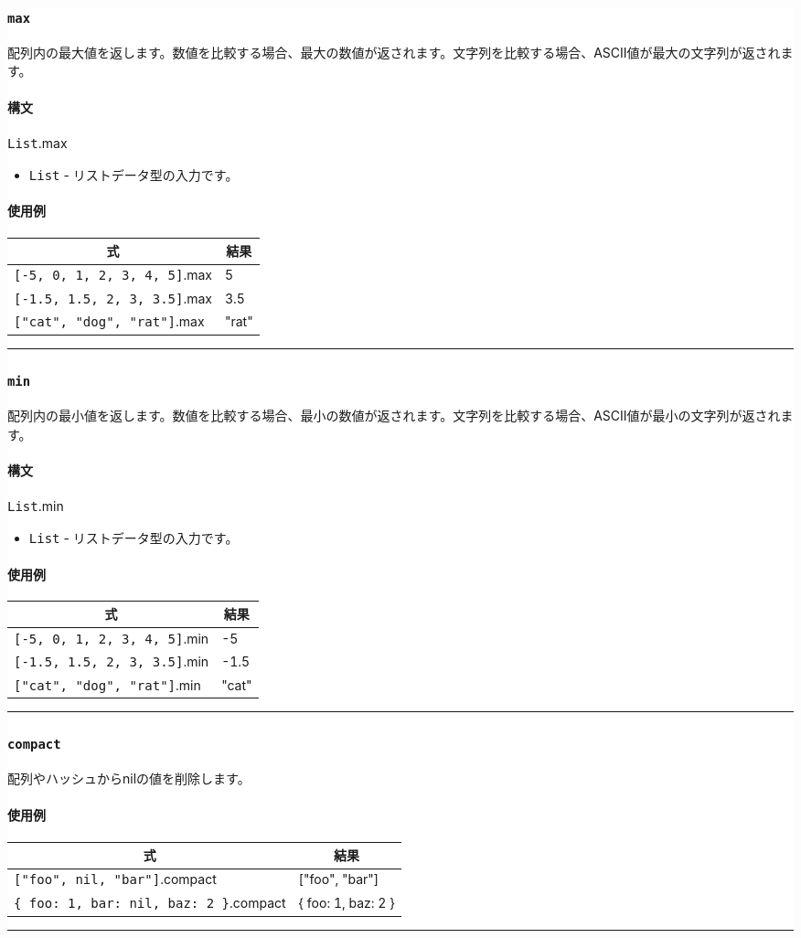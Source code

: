 
### `max`

配列内の最大値を返します。数値を比較する場合、最大の数値が返されます。文字列を比較する場合、ASCII値が最大の文字列が返されます。

#### 構文

<kbd>List</kbd>.max

- <kbd>List</kbd> - リストデータ型の入力です。

#### 使用例

| 式                               | 結果 |
| ------------------------------------- | ------ |
| <kbd>[-5, 0, 1, 2, 3, 4, 5]</kbd>.max | 5      |
| <kbd>[-1.5, 1.5, 2, 3, 3.5]</kbd>.max | 3.5    |
| <kbd>["cat", "dog", "rat"]</kbd>.max  | "rat"  |

---

### `min`

配列内の最小値を返します。数値を比較する場合、最小の数値が返されます。文字列を比較する場合、ASCII値が最小の文字列が返されます。

#### 構文

<kbd>List</kbd>.min

- <kbd>List</kbd> - リストデータ型の入力です。

#### 使用例

| 式                               | 結果 |
| ------------------------------------- | ------ |
| <kbd>[-5, 0, 1, 2, 3, 4, 5]</kbd>.min | -5     |
| <kbd>[-1.5, 1.5, 2, 3, 3.5]</kbd>.min | -1.5   |
| <kbd>["cat", "dog", "rat"]</kbd>.min  | "cat"  | | "cat"  |

---

### `compact`

配列やハッシュからnilの値を削除します。

#### 使用例

| 式                                               | 結果             |
| ----------------------------------------------- | ------------------ |
| <kbd>["foo", nil, "bar"]</kbd>.compact          | ["foo", "bar"]     |
| <kbd>{ foo: 1, bar: nil, baz: 2 }</kbd>.compact | { foo: 1, baz: 2 } |

---